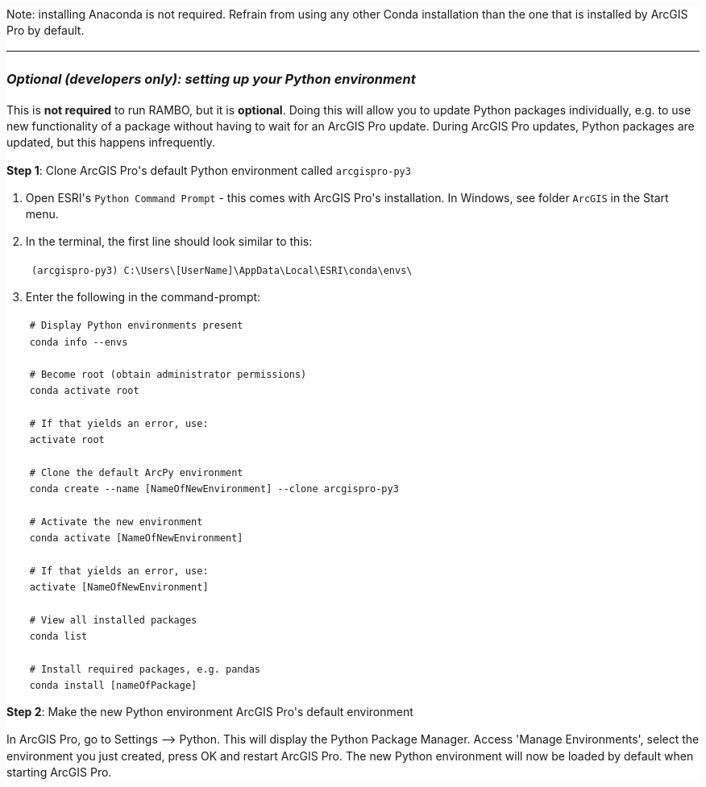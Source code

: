 Note: installing Anaconda is not required. Refrain from using any other Conda installation than the one that is installed by ArcGIS Pro by default.

---

### *Optional (developers only): setting up your Python environment*

This is **not required** to run RAMBO, but it is **optional**. Doing this will allow you to update Python packages individually, e.g. to use new functionality of a package without having to wait for an ArcGIS Pro update. During ArcGIS Pro updates, Python packages are updated, but this happens infrequently.

**Step 1**: Clone ArcGIS Pro's default Python environment called `arcgispro-py3`

1. Open ESRI's `Python Command Prompt` - this comes with ArcGIS Pro's installation. In Windows, see folder `ArcGIS` in the Start menu.

2. In the terminal, the first line should look similar to this:

        (arcgispro-py3) C:\Users\[UserName]\AppData\Local\ESRI\conda\envs\

3. Enter the following in the command-prompt:

```    
    # Display Python environments present
    conda info --envs

    # Become root (obtain administrator permissions)
    conda activate root
        
    # If that yields an error, use:
    activate root
        
    # Clone the default ArcPy environment
    conda create --name [NameOfNewEnvironment] --clone arcgispro-py3
        
    # Activate the new environment
    conda activate [NameOfNewEnvironment]
        
    # If that yields an error, use:
    activate [NameOfNewEnvironment]
        
    # View all installed packages
    conda list
        
    # Install required packages, e.g. pandas
    conda install [nameOfPackage]
```

**Step 2**: Make the new Python environment ArcGIS Pro's default environment

In ArcGIS Pro, go to Settings --> Python. This will display the Python Package Manager. Access 'Manage Environments', select the environment you just created, press OK and restart ArcGIS Pro. The new Python environment will now be loaded by default when starting ArcGIS Pro.
